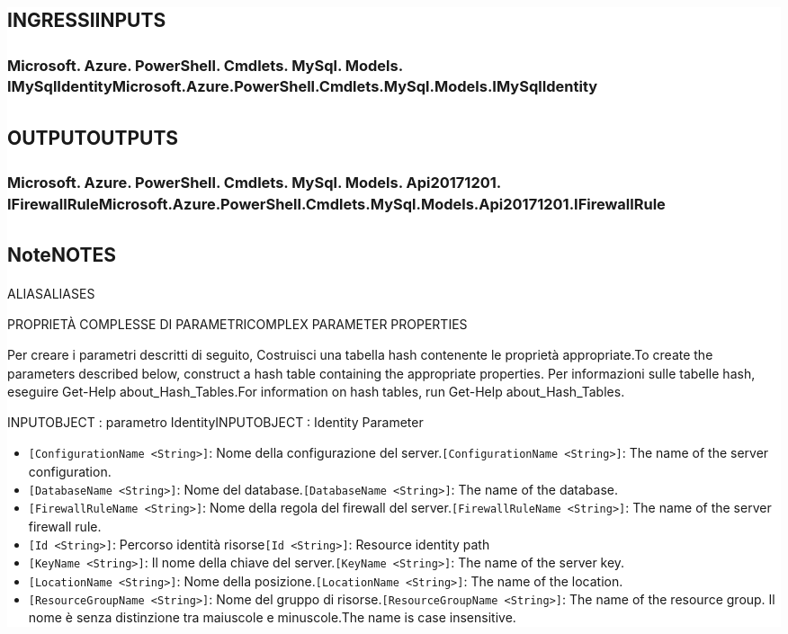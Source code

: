 ## <span data-ttu-id="06e76-153">INGRESSI</span><span class="sxs-lookup"><span data-stu-id="06e76-153">INPUTS</span></span>

### <span data-ttu-id="06e76-154">Microsoft. Azure. PowerShell. Cmdlets. MySql. Models. IMySqlIdentity</span><span class="sxs-lookup"><span data-stu-id="06e76-154">Microsoft.Azure.PowerShell.Cmdlets.MySql.Models.IMySqlIdentity</span></span>

## <span data-ttu-id="06e76-155">OUTPUT</span><span class="sxs-lookup"><span data-stu-id="06e76-155">OUTPUTS</span></span>

### <span data-ttu-id="06e76-156">Microsoft. Azure. PowerShell. Cmdlets. MySql. Models. Api20171201. IFirewallRule</span><span class="sxs-lookup"><span data-stu-id="06e76-156">Microsoft.Azure.PowerShell.Cmdlets.MySql.Models.Api20171201.IFirewallRule</span></span>

## <span data-ttu-id="06e76-157">Note</span><span class="sxs-lookup"><span data-stu-id="06e76-157">NOTES</span></span>

<span data-ttu-id="06e76-158">ALIAS</span><span class="sxs-lookup"><span data-stu-id="06e76-158">ALIASES</span></span>

<span data-ttu-id="06e76-159">PROPRIETÀ COMPLESSE DI PARAMETRI</span><span class="sxs-lookup"><span data-stu-id="06e76-159">COMPLEX PARAMETER PROPERTIES</span></span>

<span data-ttu-id="06e76-160">Per creare i parametri descritti di seguito, Costruisci una tabella hash contenente le proprietà appropriate.</span><span class="sxs-lookup"><span data-stu-id="06e76-160">To create the parameters described below, construct a hash table containing the appropriate properties.</span></span> <span data-ttu-id="06e76-161">Per informazioni sulle tabelle hash, eseguire Get-Help about_Hash_Tables.</span><span class="sxs-lookup"><span data-stu-id="06e76-161">For information on hash tables, run Get-Help about_Hash_Tables.</span></span>


<span data-ttu-id="06e76-162">INPUTOBJECT <IMySqlIdentity> : parametro Identity</span><span class="sxs-lookup"><span data-stu-id="06e76-162">INPUTOBJECT <IMySqlIdentity>: Identity Parameter</span></span>
  - <span data-ttu-id="06e76-163">`[ConfigurationName <String>]`: Nome della configurazione del server.</span><span class="sxs-lookup"><span data-stu-id="06e76-163">`[ConfigurationName <String>]`: The name of the server configuration.</span></span>
  - <span data-ttu-id="06e76-164">`[DatabaseName <String>]`: Nome del database.</span><span class="sxs-lookup"><span data-stu-id="06e76-164">`[DatabaseName <String>]`: The name of the database.</span></span>
  - <span data-ttu-id="06e76-165">`[FirewallRuleName <String>]`: Nome della regola del firewall del server.</span><span class="sxs-lookup"><span data-stu-id="06e76-165">`[FirewallRuleName <String>]`: The name of the server firewall rule.</span></span>
  - <span data-ttu-id="06e76-166">`[Id <String>]`: Percorso identità risorse</span><span class="sxs-lookup"><span data-stu-id="06e76-166">`[Id <String>]`: Resource identity path</span></span>
  - <span data-ttu-id="06e76-167">`[KeyName <String>]`: Il nome della chiave del server.</span><span class="sxs-lookup"><span data-stu-id="06e76-167">`[KeyName <String>]`: The name of the server key.</span></span>
  - <span data-ttu-id="06e76-168">`[LocationName <String>]`: Nome della posizione.</span><span class="sxs-lookup"><span data-stu-id="06e76-168">`[LocationName <String>]`: The name of the location.</span></span>
  - <span data-ttu-id="06e76-169">`[ResourceGroupName <String>]`: Nome del gruppo di risorse.</span><span class="sxs-lookup"><span data-stu-id="06e76-169">`[ResourceGroupName <String>]`: The name of the resource group.</span></span> <span data-ttu-id="06e76-170">Il nome è senza distinzione tra maiuscole e minuscole.</span><span class="sxs-lookup"><span data-stu-id="06e76-170">The name is case insensitive.</span></span>